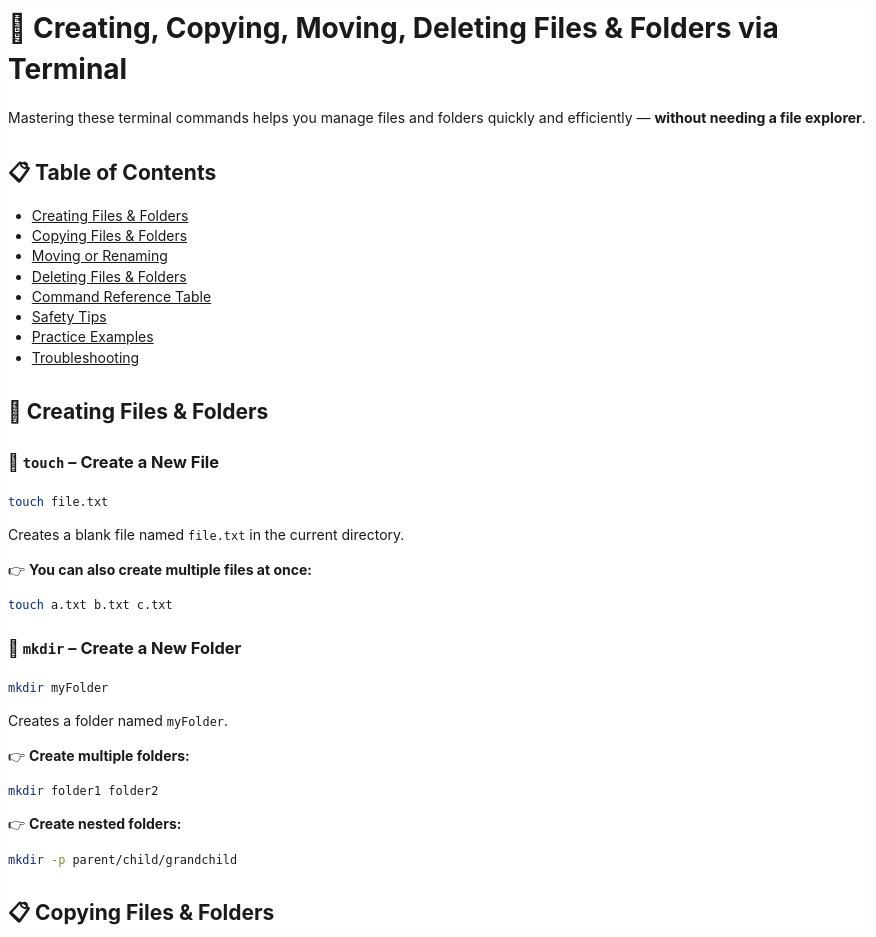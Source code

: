 # 📁 Creating, Copying, Moving, Deleting Files & Folders via Terminal

Mastering these terminal commands helps you manage files and folders quickly and efficiently — **without needing a file explorer**.

## 📋 Table of Contents

- [Creating Files & Folders](#creating-files--folders)
- [Copying Files & Folders](#copying-files--folders)
- [Moving or Renaming](#moving-or-renaming)
- [Deleting Files & Folders](#deleting-files--folders)
- [Command Reference Table](#command-reference-table)
- [Safety Tips](#safety-tips)
- [Practice Examples](#practice-examples)
- [Troubleshooting](#troubleshooting)

## 📝 Creating Files & Folders

### 📄 `touch` – Create a New File

```bash
touch file.txt
```

Creates a blank file named `file.txt` in the current directory.

👉 **You can also create multiple files at once:**

```bash
touch a.txt b.txt c.txt
```

### 📂 `mkdir` – Create a New Folder

```bash
mkdir myFolder
```

Creates a folder named `myFolder`.

👉 **Create multiple folders:**

```bash
mkdir folder1 folder2
```

👉 **Create nested folders:**

```bash
mkdir -p parent/child/grandchild
```

## 📋 Copying Files & Folders
